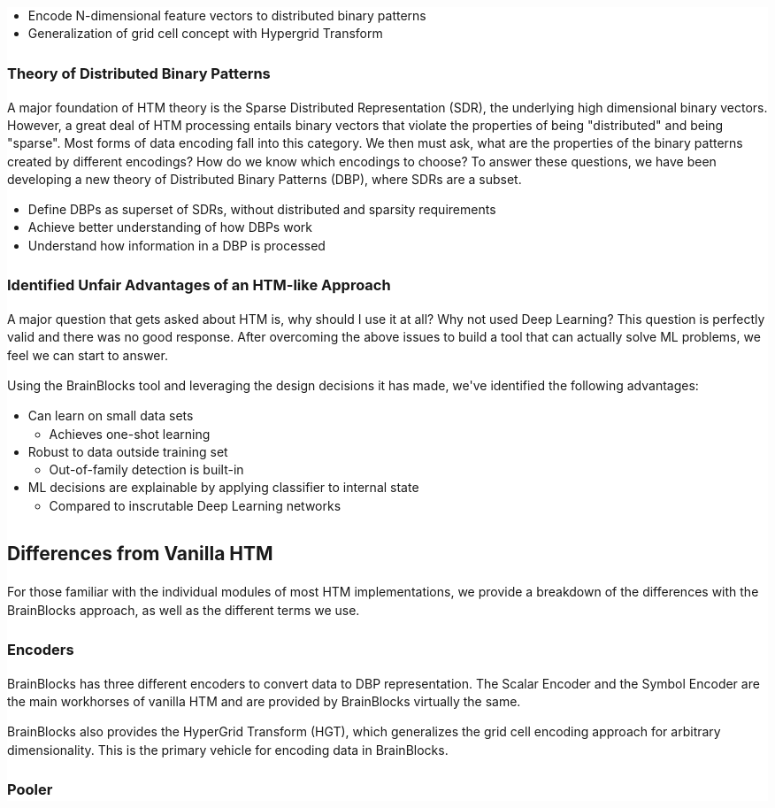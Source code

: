 * Encode N-dimensional feature vectors to distributed binary patterns
* Generalization of grid cell concept with Hypergrid Transform

### Theory of Distributed Binary Patterns

A major foundation of HTM theory is the Sparse Distributed Representation (SDR), the underlying high dimensional binary vectors.
However, a great deal of HTM processing entails binary vectors that violate the properties of being "distributed" and being "sparse".
Most forms of data encoding fall into this category.
We then must ask, what are the properties of the binary patterns created by different encodings?  How do we know which encodings to choose?
To answer these questions, we have been developing a new theory of Distributed Binary Patterns (DBP), where SDRs are a subset.

* Define DBPs as superset of SDRs, without distributed and sparsity requirements
* Achieve better understanding of how DBPs work
* Understand how information in a DBP is processed

### Identified Unfair Advantages of an HTM-like Approach

A major question that gets asked about HTM is, why should I use it at all?
Why not used Deep Learning? 
This question is perfectly valid and there was no good response.
After overcoming the above issues to build a tool that can actually solve ML problems, we feel we can start to answer.

Using the BrainBlocks tool and leveraging the design decisions it has made, we've identified the following advantages:

* Can learn on small data sets
    * Achieves one-shot learning 
* Robust to data outside training set
    * Out-of-family detection is built-in
* ML decisions are explainable by applying classifier to internal state
    * Compared to inscrutable Deep Learning networks

## Differences from Vanilla HTM 

For those familiar with the individual modules of most HTM implementations, we provide a breakdown of the differences with the BrainBlocks approach, as well as the different terms we use.


### Encoders

BrainBlocks has three different encoders to convert data to DBP representation.
The Scalar Encoder and the Symbol Encoder are the main workhorses of vanilla HTM and are provided by BrainBlocks virtually the same.

BrainBlocks also provides the HyperGrid Transform (HGT), which generalizes the grid cell encoding approach for arbitrary dimensionality.
This is the primary vehicle for encoding data in BrainBlocks.

### Pooler
